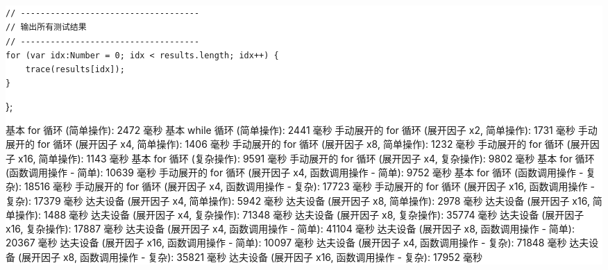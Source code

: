     // ------------------------------------
    // 输出所有测试结果
    // ------------------------------------
    for (var idx:Number = 0; idx < results.length; idx++) {
        trace(results[idx]);
    }

};

基本 for 循环 (简单操作): 2472 毫秒
基本 while 循环 (简单操作): 2441 毫秒
手动展开的 for 循环 (展开因子 x2, 简单操作): 1731 毫秒
手动展开的 for 循环 (展开因子 x4, 简单操作): 1406 毫秒
手动展开的 for 循环 (展开因子 x8, 简单操作): 1232 毫秒
手动展开的 for 循环 (展开因子 x16, 简单操作): 1143 毫秒
基本 for 循环 (复杂操作): 9591 毫秒
手动展开的 for 循环 (展开因子 x4, 复杂操作): 9802 毫秒
基本 for 循环 (函数调用操作 - 简单): 10639 毫秒
手动展开的 for 循环 (展开因子 x4, 函数调用操作 - 简单): 9752 毫秒
基本 for 循环 (函数调用操作 - 复杂): 18516 毫秒
手动展开的 for 循环 (展开因子 x4, 函数调用操作 - 复杂): 17723 毫秒
手动展开的 for 循环 (展开因子 x16, 函数调用操作 - 复杂): 17379 毫秒
达夫设备 (展开因子 x4, 简单操作): 5942 毫秒
达夫设备 (展开因子 x8, 简单操作): 2978 毫秒
达夫设备 (展开因子 x16, 简单操作): 1488 毫秒
达夫设备 (展开因子 x4, 复杂操作): 71348 毫秒
达夫设备 (展开因子 x8, 复杂操作): 35774 毫秒
达夫设备 (展开因子 x16, 复杂操作): 17887 毫秒
达夫设备 (展开因子 x4, 函数调用操作 - 简单): 41104 毫秒
达夫设备 (展开因子 x8, 函数调用操作 - 简单): 20367 毫秒
达夫设备 (展开因子 x16, 函数调用操作 - 简单): 10097 毫秒
达夫设备 (展开因子 x4, 函数调用操作 - 复杂): 71848 毫秒
达夫设备 (展开因子 x8, 函数调用操作 - 复杂): 35821 毫秒
达夫设备 (展开因子 x16, 函数调用操作 - 复杂): 17952 毫秒
